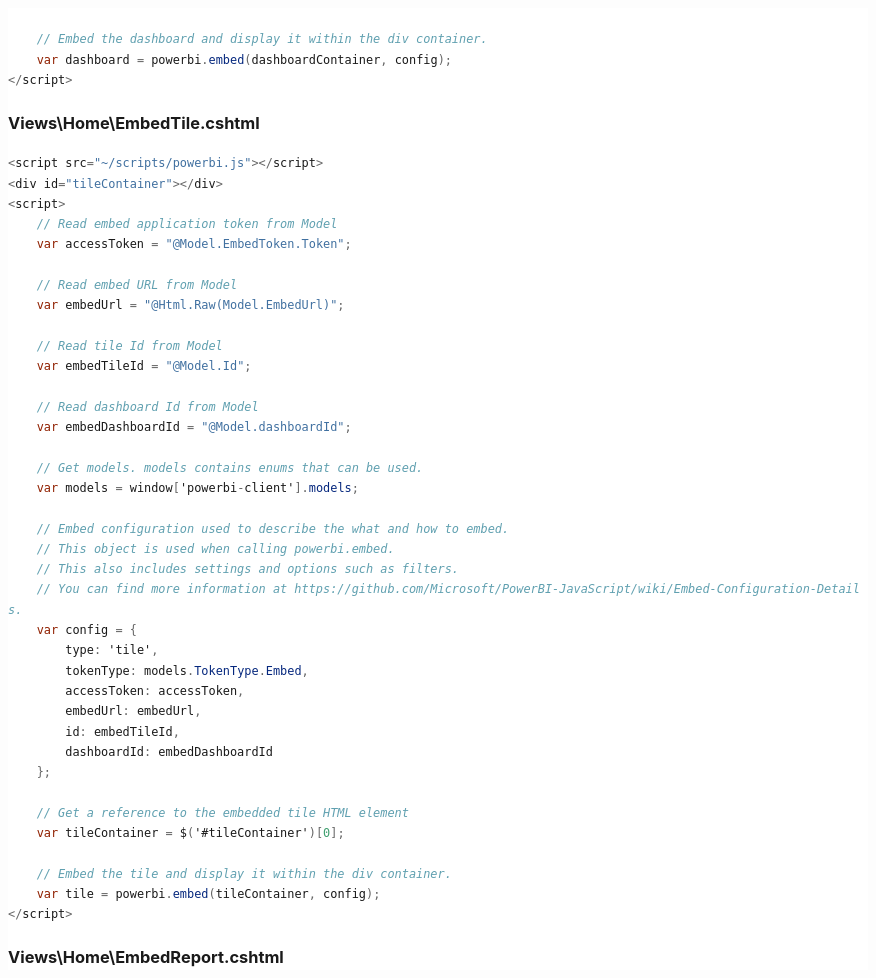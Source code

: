 ```csharp

    // Embed the dashboard and display it within the div container.
    var dashboard = powerbi.embed(dashboardContainer, config);
</script>
```

### <a name="viewshomeembedtilecshtml"></a>Views\Home\EmbedTile.cshtml

```csharp
<script src="~/scripts/powerbi.js"></script>
<div id="tileContainer"></div>
<script>
    // Read embed application token from Model
    var accessToken = "@Model.EmbedToken.Token";

    // Read embed URL from Model
    var embedUrl = "@Html.Raw(Model.EmbedUrl)";

    // Read tile Id from Model
    var embedTileId = "@Model.Id";

    // Read dashboard Id from Model
    var embedDashboardId = "@Model.dashboardId";

    // Get models. models contains enums that can be used.
    var models = window['powerbi-client'].models;

    // Embed configuration used to describe the what and how to embed.
    // This object is used when calling powerbi.embed.
    // This also includes settings and options such as filters.
    // You can find more information at https://github.com/Microsoft/PowerBI-JavaScript/wiki/Embed-Configuration-Details.
    var config = {
        type: 'tile',
        tokenType: models.TokenType.Embed,
        accessToken: accessToken,
        embedUrl: embedUrl,
        id: embedTileId,
        dashboardId: embedDashboardId
    };

    // Get a reference to the embedded tile HTML element
    var tileContainer = $('#tileContainer')[0];

    // Embed the tile and display it within the div container.
    var tile = powerbi.embed(tileContainer, config);
</script>
```

### <a name="viewshomeembedreportcshtml"></a>Views\Home\EmbedReport.cshtml
